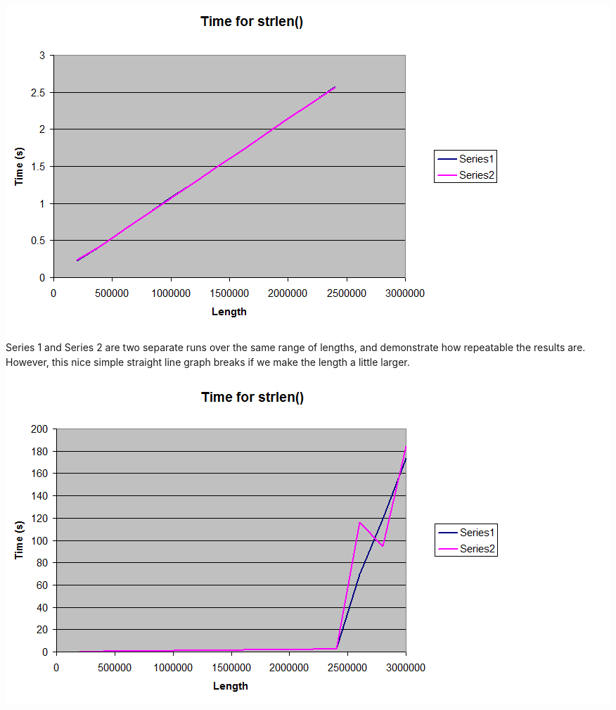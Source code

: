 ![Figure 1](figure1.png)

Series 1 and Series 2 are two separate runs over the same range of lengths, and demonstrate how repeatable the results are.
However, this nice simple straight line graph breaks if we make the length a little larger.

![Figure 2](figure2.png)

